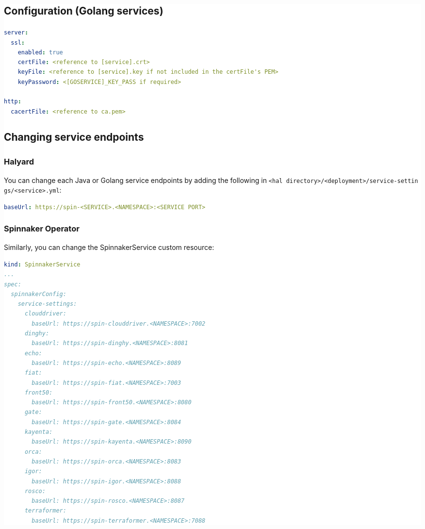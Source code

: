 ## Configuration (Golang services)

```yaml
server:
  ssl:
    enabled: true
    certFile: <reference to [service].crt>
    keyFile: <reference to [service].key if not included in the certFile's PEM>
    keyPassword: <[GOSERVICE]_KEY_PASS if required>

http:
  cacertFile: <reference to ca.pem>
```

## Changing service endpoints

### Halyard
You can change each Java or Golang service endpoints by adding the following in `<hal directory>/<deployment>/service-settings/<service>.yml`:
```yaml
baseUrl: https://spin-<SERVICE>.<NAMESPACE>:<SERVICE PORT>
```

### Spinnaker Operator

Similarly, you can change the SpinnakerService custom resource:

```yaml
kind: SpinnakerService
...
spec:
  spinnakerConfig:
    service-settings:
      clouddriver:
        baseUrl: https://spin-clouddriver.<NAMESPACE>:7002
      dinghy:
        baseUrl: https://spin-dinghy.<NAMESPACE>:8081
      echo:
        baseUrl: https://spin-echo.<NAMESPACE>:8089
      fiat:
        baseUrl: https://spin-fiat.<NAMESPACE>:7003
      front50:
        baseUrl: https://spin-front50.<NAMESPACE>:8080
      gate:
        baseUrl: https://spin-gate.<NAMESPACE>:8084
      kayenta:
        baseUrl: https://spin-kayenta.<NAMESPACE>:8090
      orca:
        baseUrl: https://spin-orca.<NAMESPACE>:8083
      igor:
        baseUrl: https://spin-igor.<NAMESPACE>:8088
      rosco:
        baseUrl: https://spin-rosco.<NAMESPACE>:8087
      terraformer:
        baseUrl: https://spin-terraformer.<NAMESPACE>:7088
```

